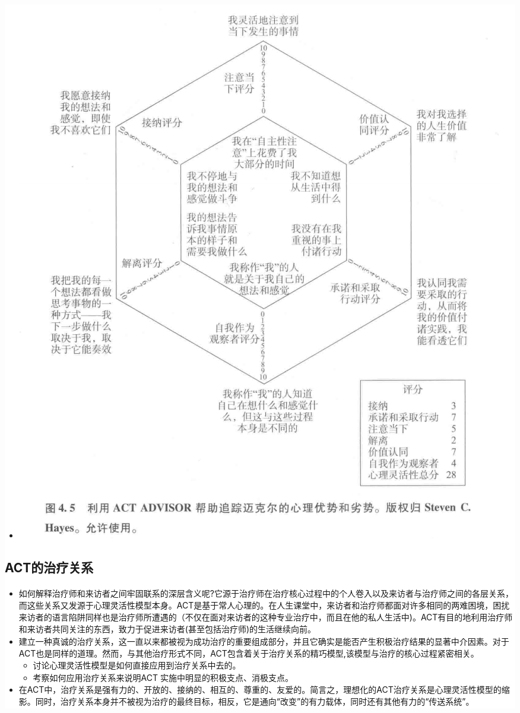 - ![image-20230312230306397](ACT.assets/image-20230312230306397.png)

## ACT的治疗关系

- 如何解释治疗师和来访者之间牢固联系的深层含义呢?它源于治疗师在治疗核心过程中的个人卷入以及来访者与治疗师之间的各层关系，而这些关系又发源于心理灵活性模型本身。ACT是基于常人心理的。在人生课堂中，来访者和治疗师都面对许多相同的两难困境，困扰来访者的语言陷阱同样也是治疗师所遭遇的（不仅在面对来访者的这种专业治疗中，而且在他的私人生活中)。ACT有目的地利用治疗师和来访者共同关注的东西，致力于促进来访者(甚至包括治疗师)的生活继续向前。
- 建立一种真诚的治疗关系，这一直以来都被视为成功治疗的重要组成部分，并且它确实是能否产生积极治疗结果的显著中介因素。对于ACT也是同样的道理。然而，与其他治疗形式不同，ACT包含着关于治疗关系的精巧模型,该模型与治疗的核心过程紧密相关。
  - 讨论心理灵活性模型是如何直接应用到治疗关系中去的。
  - 考察如何应用治疗关系来说明ACT 实施中明显的积极支点、消极支点。
- 在ACT中，治疗关系是强有力的、开放的、接纳的、相互的、尊重的、友爱的。简言之，理想化的ACT治疗关系是心理灵活性模型的缩影。同时，治疗关系本身并不被视为治疗的最终目标，相反，它是通向“改变”的有力载体，同时还有其他有力的“传送系统”。

